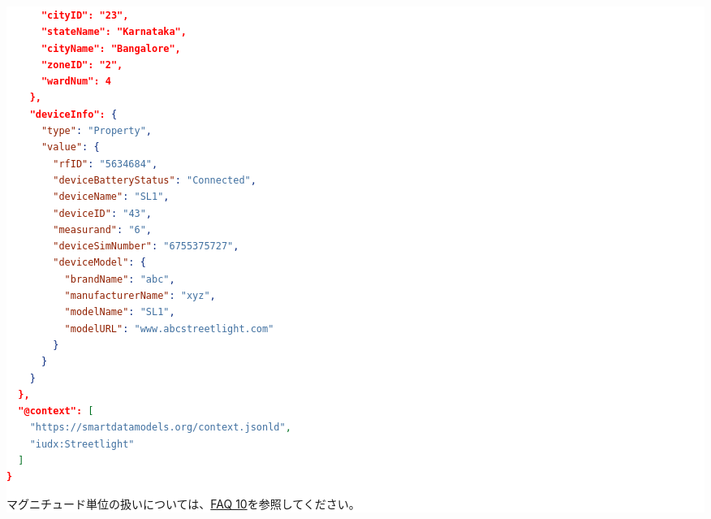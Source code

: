 ```json  
      "cityID": "23",  
      "stateName": "Karnataka",  
      "cityName": "Bangalore",  
      "zoneID": "2",  
      "wardNum": 4  
    },  
    "deviceInfo": {  
      "type": "Property",  
      "value": {  
        "rfID": "5634684",  
        "deviceBatteryStatus": "Connected",  
        "deviceName": "SL1",  
        "deviceID": "43",  
        "measurand": "6",  
        "deviceSimNumber": "6755375727",  
        "deviceModel": {  
          "brandName": "abc",  
          "manufacturerName": "xyz",  
          "modelName": "SL1",  
          "modelURL": "www.abcstreetlight.com"  
        }  
      }  
    }  
  },  
  "@context": [  
    "https://smartdatamodels.org/context.jsonld",  
    "iudx:Streetlight"  
  ]  
}  
```  

マグニチュード単位の扱いについては、[FAQ 10](https://smartdatamodels.org/index.php/faqs/)を参照してください。  
